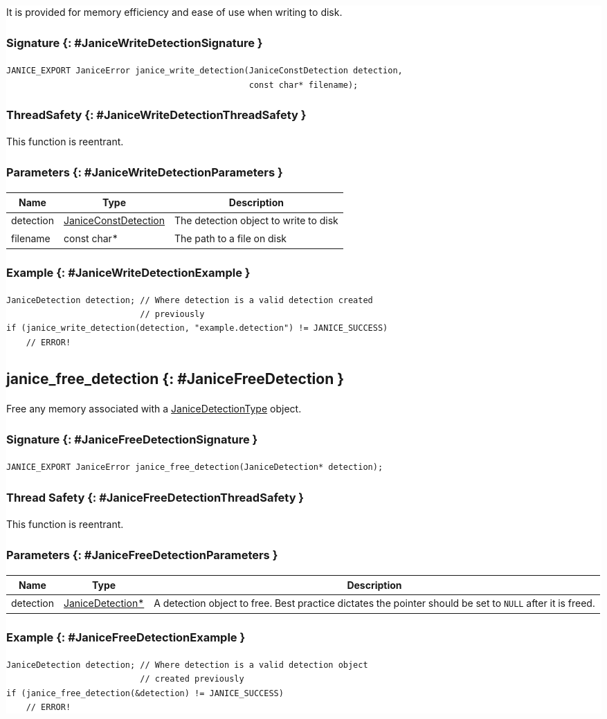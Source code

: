
It is provided for memory efficiency and ease of use when writing to disk.

### Signature {: #JaniceWriteDetectionSignature }
```
JANICE_EXPORT JaniceError janice_write_detection(JaniceConstDetection detection,
                                                 const char* filename);
```

### ThreadSafety {: #JaniceWriteDetectionThreadSafety }

This function is reentrant.

### Parameters {: #JaniceWriteDetectionParameters }

Name      | Type                                                   | Description
--------- | ------------------------------------------------------ | -----------
detection | [JaniceConstDetection](objects.md#JaniceDetectionType) | The detection object to write to disk
filename  | const char\*                                           | The path to a file on disk

### Example {: #JaniceWriteDetectionExample }

```
JaniceDetection detection; // Where detection is a valid detection created
                           // previously
if (janice_write_detection(detection, "example.detection") != JANICE_SUCCESS)
    // ERROR!
```

## janice_free_detection {: #JaniceFreeDetection }

Free any memory associated with a [JaniceDetectionType](objects.md#JaniceDetectionType) object.

### Signature {: #JaniceFreeDetectionSignature }
```
JANICE_EXPORT JaniceError janice_free_detection(JaniceDetection* detection);
```

### Thread Safety {: #JaniceFreeDetectionThreadSafety }

This function is reentrant.

### Parameters {: #JaniceFreeDetectionParameters }

Name      | Type                                                | Description
--------- | --------------------------------------------------- | -----------
detection | [JaniceDetection\*](objects.md#JaniceDetectionType) | A detection object to free. Best practice dictates the pointer should be set to <code>NULL</code> after it is freed.

### Example {: #JaniceFreeDetectionExample }

```
JaniceDetection detection; // Where detection is a valid detection object
                           // created previously
if (janice_free_detection(&detection) != JANICE_SUCCESS)
    // ERROR!
```

